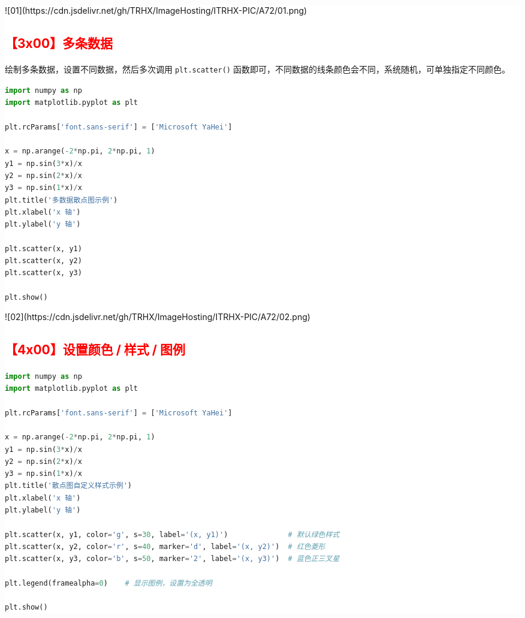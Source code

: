 <fancybox>
![01](https://cdn.jsdelivr.net/gh/TRHX/ImageHosting/ITRHX-PIC/A72/01.png)
</fancybox>

## <font color=#FF0000>【3x00】多条数据</font>

绘制多条数据，设置不同数据，然后多次调用 `plt.scatter()` 函数即可，不同数据的线条颜色会不同，系统随机，可单独指定不同颜色。

```python
import numpy as np
import matplotlib.pyplot as plt

plt.rcParams['font.sans-serif'] = ['Microsoft YaHei']

x = np.arange(-2*np.pi, 2*np.pi, 1)
y1 = np.sin(3*x)/x
y2 = np.sin(2*x)/x
y3 = np.sin(1*x)/x
plt.title('多数据散点图示例')
plt.xlabel('x 轴')
plt.ylabel('y 轴')

plt.scatter(x, y1)
plt.scatter(x, y2)
plt.scatter(x, y3)

plt.show()
```

<fancybox>
![02](https://cdn.jsdelivr.net/gh/TRHX/ImageHosting/ITRHX-PIC/A72/02.png)
</fancybox>

## <font color=#FF0000>【4x00】设置颜色 / 样式 / 图例</font>

```python
import numpy as np
import matplotlib.pyplot as plt

plt.rcParams['font.sans-serif'] = ['Microsoft YaHei']

x = np.arange(-2*np.pi, 2*np.pi, 1)
y1 = np.sin(3*x)/x
y2 = np.sin(2*x)/x
y3 = np.sin(1*x)/x
plt.title('散点图自定义样式示例')
plt.xlabel('x 轴')
plt.ylabel('y 轴')

plt.scatter(x, y1, color='g', s=30, label='(x, y1)')              # 默认绿色样式
plt.scatter(x, y2, color='r', s=40, marker='d', label='(x, y2)')  # 红色菱形
plt.scatter(x, y3, color='b', s=50, marker='2', label='(x, y3)')  # 蓝色正三叉星

plt.legend(framealpha=0)    # 显示图例，设置为全透明

plt.show()
```
